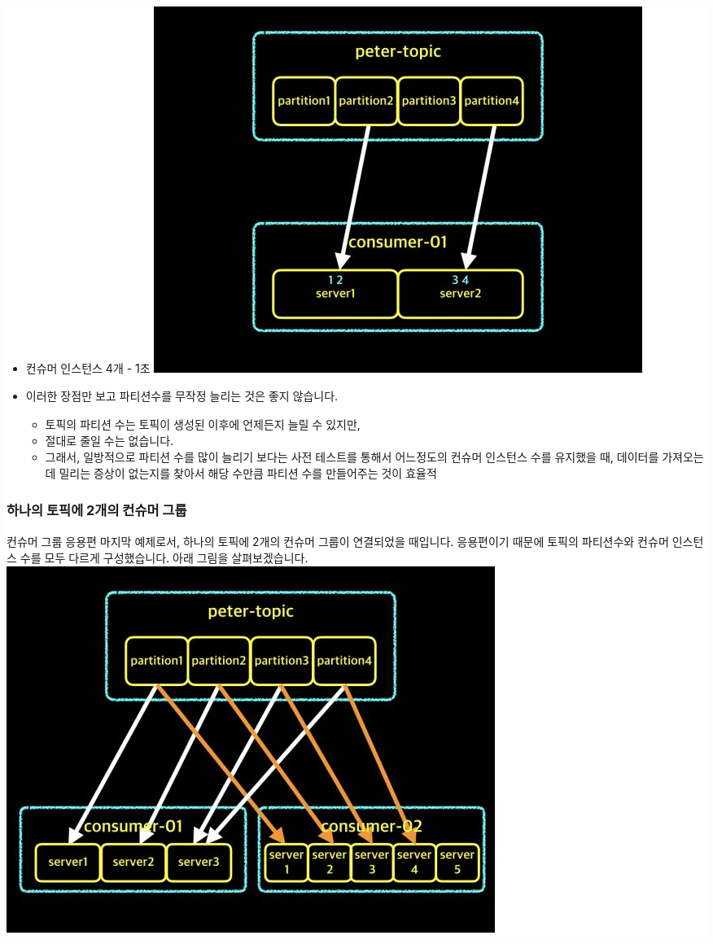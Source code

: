 - 컨슈머 인스턴스 4개 - 1초
    ![](images/kafka-Consumer-Group-12.jpeg)

- 이러한 장점만 보고 파티션수를 무작정 늘리는 것은 좋지 않습니다.
  - 토픽의 파티션 수는 토픽이 생성된 이후에 언제든지 늘릴 수 있지만,
  - 절대로 줄일 수는 없습니다.
  - 그래서, 일방적으로 파티션 수를 많이 늘리기 보다는 사전 테스트를 통해서 어느정도의 컨슈머 인스턴스 수를 유지했을 때, 데이터를 가져오는데 밀리는 증상이 없는지를 찾아서 해당 수만큼 파티션 수를 만들어주는 것이 효율적

### 하나의 토픽에 2개의 컨슈머 그룹
컨슈머 그룹 응용편 마지막 예제로서, 하나의 토픽에 2개의 컨슈머 그룹이 연결되었을 때입니다. 응용편이기 때문에 토픽의 파티션수와 컨슈머 인스턴스 수를 모두 다르게 구성했습니다. 아래 그림을 살펴보겠습니다.
![](images/kafka-Consumer-Group-14.jpeg)
